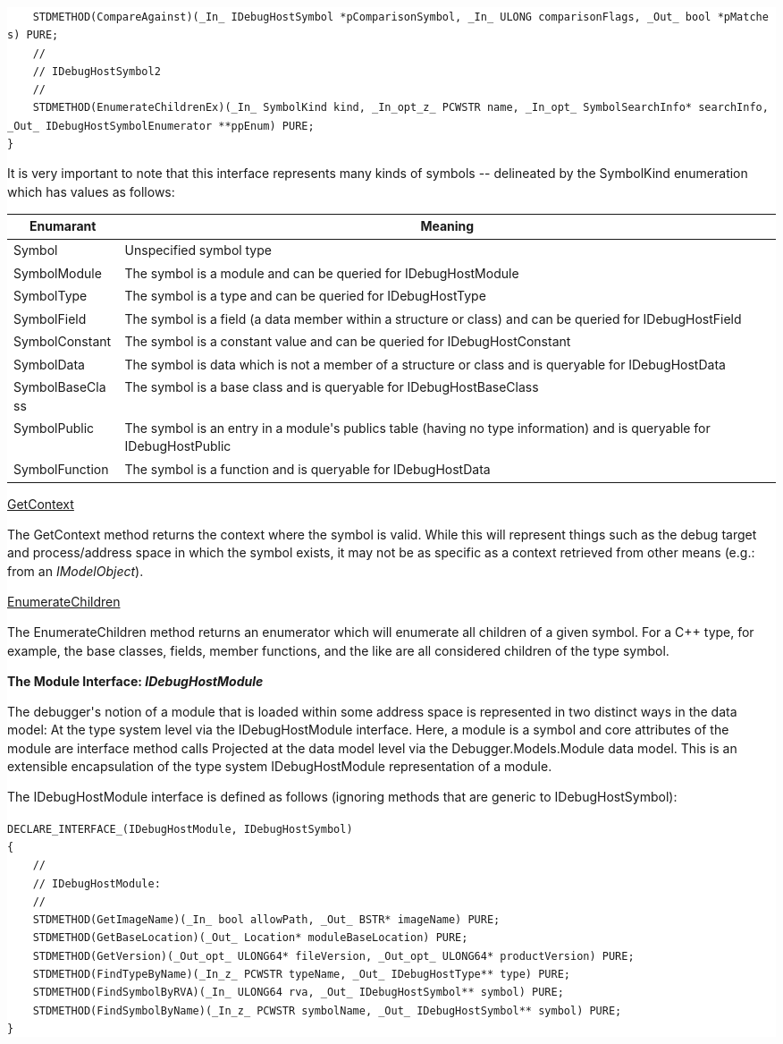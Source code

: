 ```
    STDMETHOD(CompareAgainst)(_In_ IDebugHostSymbol *pComparisonSymbol, _In_ ULONG comparisonFlags, _Out_ bool *pMatches) PURE;
    //
    // IDebugHostSymbol2
    //
    STDMETHOD(EnumerateChildrenEx)(_In_ SymbolKind kind, _In_opt_z_ PCWSTR name, _In_opt_ SymbolSearchInfo* searchInfo, _Out_ IDebugHostSymbolEnumerator **ppEnum) PURE;
}
```

It is very important to note that this interface represents many kinds of symbols -- delineated by the SymbolKind enumeration which has values as follows: 

Enumarant | Meaning
|--------------|------------------|
Symbol  | Unspecified symbol type 
SymbolModule | The symbol is a module and can be queried for IDebugHostModule
SymbolType | The symbol is a type and can be queried for IDebugHostType
SymbolField | The symbol is a field (a data member within a structure or class) and can be queried for IDebugHostField
SymbolConstant | The symbol is a constant value and can be queried for IDebugHostConstant
SymbolData | The symbol is data which is not a member of a structure or class and is queryable for IDebugHostData
SymbolBaseClass | The symbol is a base class and is queryable for IDebugHostBaseClass
SymbolPublic | The symbol is an entry in a module's publics table (having no type information) and is queryable for IDebugHostPublic
SymbolFunction | The symbol is a function and is queryable for IDebugHostData

[GetContext]()

The GetContext method returns the context where the symbol is valid. While this will represent things such as the debug target and process/address space in which the symbol exists, it may not be as specific as a context retrieved from other means (e.g.: from an *IModelObject*). 

[EnumerateChildren]()

The EnumerateChildren method returns an enumerator which will enumerate all children of a given symbol. For a C++ type, for example, the base classes, fields, member functions, and the like are all considered children of the type symbol. 


**The Module Interface: *IDebugHostModule***

The debugger's notion of a module that is loaded within some address space is represented in two distinct ways in the data model: 
At the type system level via the IDebugHostModule interface. Here, a module is a symbol and core attributes of the module are interface method calls
Projected at the data model level via the Debugger.Models.Module data model. This is an extensible encapsulation of the type system IDebugHostModule representation of a module.

The IDebugHostModule interface is defined as follows (ignoring methods that are generic to IDebugHostSymbol): 

```
DECLARE_INTERFACE_(IDebugHostModule, IDebugHostSymbol)
{
    //
    // IDebugHostModule:
    //
    STDMETHOD(GetImageName)(_In_ bool allowPath, _Out_ BSTR* imageName) PURE;
    STDMETHOD(GetBaseLocation)(_Out_ Location* moduleBaseLocation) PURE;
    STDMETHOD(GetVersion)(_Out_opt_ ULONG64* fileVersion, _Out_opt_ ULONG64* productVersion) PURE;
    STDMETHOD(FindTypeByName)(_In_z_ PCWSTR typeName, _Out_ IDebugHostType** type) PURE;
    STDMETHOD(FindSymbolByRVA)(_In_ ULONG64 rva, _Out_ IDebugHostSymbol** symbol) PURE;
    STDMETHOD(FindSymbolByName)(_In_z_ PCWSTR symbolName, _Out_ IDebugHostSymbol** symbol) PURE;
}
```
